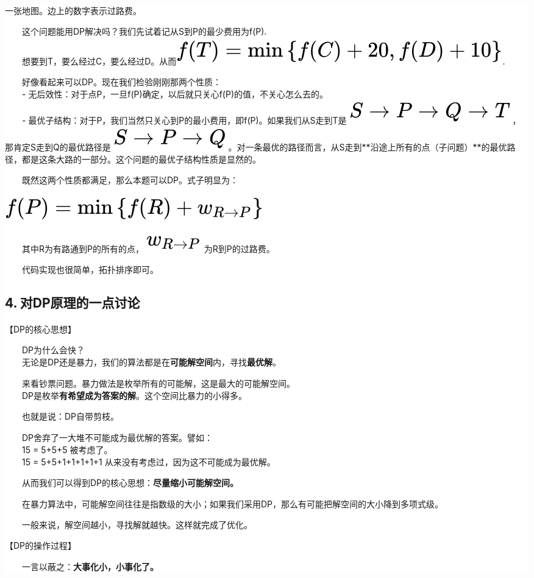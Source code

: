一张地图。边上的数字表示过路费。

　　这个问题能用DP解决吗？我们先试着记从S到P的最少费用为f(P).  
　　想要到T，要么经过C，要么经过D。从而![f(T)=\min⁡\{f(C)+20,f(D)+10\}](assets/1555309531-cd059d951547d0481bdb4b5d21c0b04e.svg).

　　好像看起来可以DP。现在我们检验刚刚那两个性质：  
　　\- 无后效性：对于点P，一旦f(P)确定，以后就只关心f(P)的值，不关心怎么去的。  
　　\- 最优子结构：对于P，我们当然只关心到P的最小费用，即f(P)。如果我们从S走到T是 ![S \to P\to Q\to T](assets/1555309531-de70ec276f4f68e5c84446c01fd986c4.svg) ，那肯定S走到Q的最优路径是 ![S\to P\to Q](assets/1555309531-dec230b1c8c840df6025b4efc0f67139.svg) 。对一条最优的路径而言，从S走到**沿途上所有的点（子问题）**的最优路径，都是这条大路的一部分。这个问题的最优子结构性质是显然的。

　　既然这两个性质都满足，那么本题可以DP。式子明显为：

![f(P)=\min⁡\{f(R)+w_{R→P}\}](assets/1555309531-b345d02bd61d75fe4b9da154e832eb0f.svg)

　　其中R为有路通到P的所有的点， ![w_{R→P}](assets/1555309531-faa0606349efe14507475d5fa5c74d93.svg) 为R到P的过路费。

　　代码实现也很简单，拓扑排序即可。

## 4\. 对DP原理的一点讨论

【DP的核心思想】

　　DP为什么会快？  
　　无论是DP还是暴力，我们的算法都是在**可能解空间**内，寻找**最优解**。

　　来看钞票问题。暴力做法是枚举所有的可能解，这是最大的可能解空间。  
　　DP是枚举**有希望成为答案的解**。这个空间比暴力的小得多。

　　也就是说：DP自带剪枝。

　　DP舍弃了一大堆不可能成为最优解的答案。譬如：  
　　15 = 5+5+5 被考虑了。  
　　15 = 5+5+1+1+1+1+1 从来没有考虑过，因为这不可能成为最优解。

　　从而我们可以得到DP的核心思想：**尽量缩小可能解空间。**

　　在暴力算法中，可能解空间往往是指数级的大小；如果我们采用DP，那么有可能把解空间的大小降到多项式级。

　　一般来说，解空间越小，寻找解就越快。这样就完成了优化。

  

【DP的操作过程】

　　一言以蔽之：**大事化小，小事化了。**
